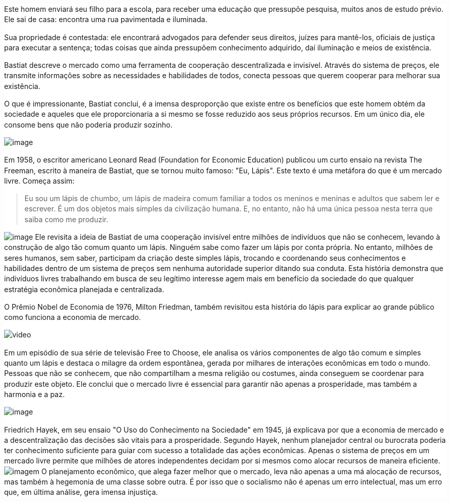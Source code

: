 Este homem enviará seu filho para a escola, para receber uma educação que pressupõe pesquisa, muitos anos de estudo prévio.
Ele sai de casa: encontra uma rua pavimentada e iluminada.

Sua propriedade é contestada: ele encontrará advogados para defender seus direitos, juízes para mantê-los, oficiais de justiça para executar a sentença; todas coisas que ainda pressupõem conhecimento adquirido, daí iluminação e meios de existência.

Bastiat descreve o mercado como uma ferramenta de cooperação descentralizada e invisível. Através do sistema de preços, ele transmite informações sobre as necessidades e habilidades de todos, conecta pessoas que querem cooperar para melhorar sua existência.

O que é impressionante, Bastiat conclui, é a imensa desproporção que existe entre os benefícios que este homem obtém da sociedade e aqueles que ele proporcionaria a si mesmo se fosse reduzido aos seus próprios recursos. Em um único dia, ele consome bens que não poderia produzir sozinho.

![image](assets/image/13/IMG02.webp)

Em 1958, o escritor americano Leonard Read (Foundation for Economic Education) publicou um curto ensaio na revista The Freeman, escrito à maneira de Bastiat, que se tornou muito famoso: "Eu, Lápis". Este texto é uma metáfora do que é um mercado livre. Começa assim:

> Eu sou um lápis de chumbo, um lápis de madeira comum familiar a todos os meninos e meninas e adultos que sabem ler e escrever. É um dos objetos mais simples da civilização humana. E, no entanto, não há uma única pessoa nesta terra que saiba como me produzir.

![image](assets/image/13/IMG03.webp)
Ele revisita a ideia de Bastiat de uma cooperação invisível entre milhões de indivíduos que não se conhecem, levando à construção de algo tão comum quanto um lápis. Ninguém sabe como fazer um lápis por conta própria. No entanto, milhões de seres humanos, sem saber, participam da criação deste simples lápis, trocando e coordenando seus conhecimentos e habilidades dentro de um sistema de preços sem nenhuma autoridade superior ditando sua conduta. Esta história demonstra que indivíduos livres trabalhando em busca de seu legítimo interesse agem mais em benefício da sociedade do que qualquer estratégia econômica planejada e centralizada.

O Prêmio Nobel de Economia de 1976, Milton Friedman, também revisitou esta história do lápis para explicar ao grande público como funciona a economia de mercado.

![video](https://youtu.be/67tHtpac5ws?si=Ck9jVkdpYHbUJ5we)

Em um episódio de sua série de televisão Free to Choose, ele analisa os vários componentes de algo tão comum e simples quanto um lápis e destaca o milagre da ordem espontânea, gerada por milhares de interações econômicas em todo o mundo. Pessoas que não se conhecem, que não compartilham a mesma religião ou costumes, ainda conseguem se coordenar para produzir este objeto. Ele conclui que o mercado livre é essencial para garantir não apenas a prosperidade, mas também a harmonia e a paz.

![image](assets/image/13/IMG04.webp)

Friedrich Hayek, em seu ensaio "O Uso do Conhecimento na Sociedade" em 1945, já explicava por que a economia de mercado e a descentralização das decisões são vitais para a prosperidade. Segundo Hayek, nenhum planejador central ou burocrata poderia ter conhecimento suficiente para guiar com sucesso a totalidade das ações econômicas. Apenas o sistema de preços em um mercado livre permite que milhões de atores independentes decidam por si mesmos como alocar recursos de maneira eficiente.
![imagem](assets/image/13/IMG05.webp)
O planejamento econômico, que alega fazer melhor que o mercado, leva não apenas a uma má alocação de recursos, mas também à hegemonia de uma classe sobre outra. É por isso que o socialismo não é apenas um erro intelectual, mas um erro que, em última análise, gera imensa injustiça.
